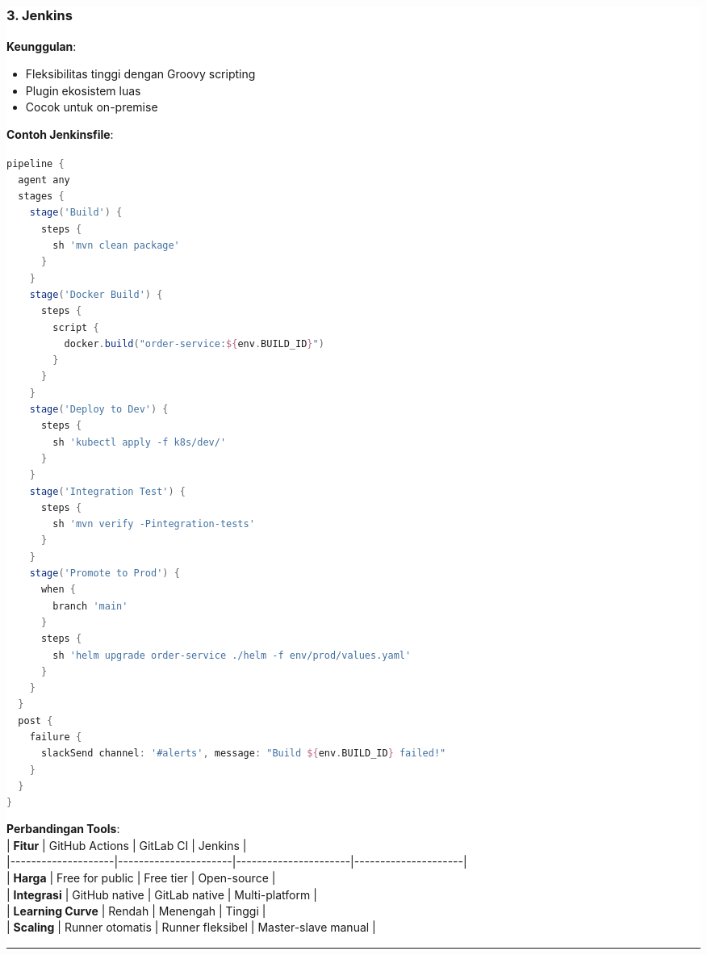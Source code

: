 ### **3. Jenkins**  
**Keunggulan**:  
- Fleksibilitas tinggi dengan Groovy scripting  
- Plugin ekosistem luas  
- Cocok untuk on-premise  

**Contoh Jenkinsfile**:
```groovy
pipeline {
  agent any
  stages {
    stage('Build') {
      steps {
        sh 'mvn clean package'
      }
    }
    stage('Docker Build') {
      steps {
        script {
          docker.build("order-service:${env.BUILD_ID}")
        }
      }
    }
    stage('Deploy to Dev') {
      steps {
        sh 'kubectl apply -f k8s/dev/'
      }
    }
    stage('Integration Test') {
      steps {
        sh 'mvn verify -Pintegration-tests'
      }
    }
    stage('Promote to Prod') {
      when {
        branch 'main'
      }
      steps {
        sh 'helm upgrade order-service ./helm -f env/prod/values.yaml'
      }
    }
  }
  post {
    failure {
      slackSend channel: '#alerts', message: "Build ${env.BUILD_ID} failed!"
    }
  }
}
```

**Perbandingan Tools**:  
| **Fitur**          | GitHub Actions       | GitLab CI            | Jenkins             |  
|--------------------|----------------------|----------------------|---------------------|  
| **Harga**          | Free for public      | Free tier            | Open-source         |  
| **Integrasi**      | GitHub native        | GitLab native        | Multi-platform      |  
| **Learning Curve** | Rendah               | Menengah             | Tinggi              |  
| **Scaling**        | Runner otomatis      | Runner fleksibel     | Master-slave manual |  

---